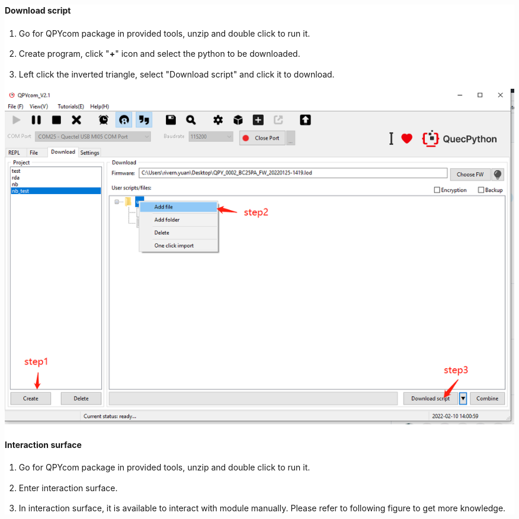 
#### Download script

1. Go for QPYcom package in provided tools, unzip and double click to run it. 

2. Create program, click "**+**" icon and select the python to be downloaded. 

3. Left click the inverted triangle, select "Download script" and click it to download. 


![image5](media/image13.png)


#### Interaction surface

1. Go for QPYcom package in provided tools, unzip and double click to run it. 

2. Enter interaction surface.

3. In interaction surface, it is available to interact with module manually. Please refer to following figure to get more knowledge. 


